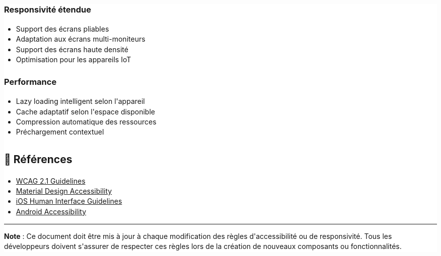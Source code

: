 ### Responsivité étendue
- Support des écrans pliables
- Adaptation aux écrans multi-moniteurs
- Support des écrans haute densité
- Optimisation pour les appareils IoT

### Performance
- Lazy loading intelligent selon l'appareil
- Cache adaptatif selon l'espace disponible
- Compression automatique des ressources
- Préchargement contextuel

## 📖 Références

- [WCAG 2.1 Guidelines](https://www.w3.org/WAI/WCAG21/quickref/)
- [Material Design Accessibility](https://material.io/design/usability/accessibility.html)
- [iOS Human Interface Guidelines](https://developer.apple.com/design/human-interface-guidelines/)
- [Android Accessibility](https://developer.android.com/guide/topics/ui/accessibility)

---

**Note** : Ce document doit être mis à jour à chaque modification des règles d'accessibilité ou de responsivité. Tous les développeurs doivent s'assurer de respecter ces règles lors de la création de nouveaux composants ou fonctionnalités.






